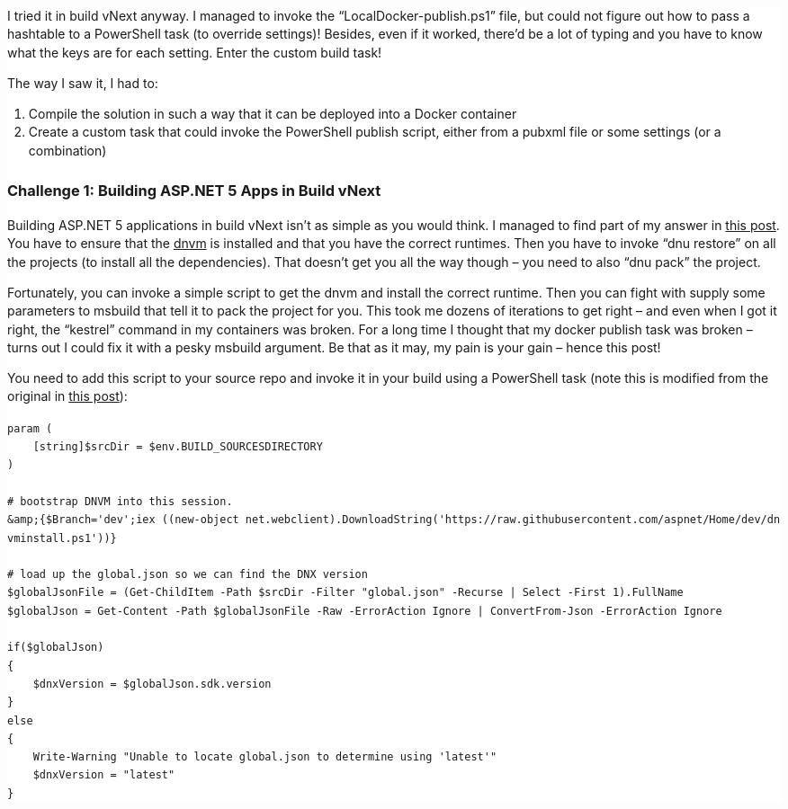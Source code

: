 I tried it in build vNext anyway. I managed to invoke the “LocalDocker-publish.ps1” file, but could not figure out how to pass a hashtable to a PowerShell task (to override settings)! Besides, even if it worked, there’d be a lot of typing and you have to know what the keys are for each setting. Enter the custom build task!

The way I saw it, I had to:

1. Compile the solution in such a way that it can be deployed into a Docker container
2. Create a custom task that could invoke the PowerShell publish script, either from a pubxml file or some settings (or a combination)

### Challenge 1: Building ASP.NET 5 Apps in Build vNext

Building ASP.NET 5 applications in build vNext isn’t as simple as you would think. I managed to find part of my answer in [this post](https://msdn.microsoft.com/en-us/Library/vs/alm/Build/azure/deploy-aspnet5). You have to ensure that the [dnvm](https://github.com/aspnet/dnvm) is installed and that you have the correct runtimes. Then you have to invoke “dnu restore” on all the projects (to install all the dependencies). That doesn’t get you all the way though – you need to also “dnu pack” the project.

Fortunately, you can invoke a simple script to get the dnvm and install the correct runtime. Then you can fight with supply some parameters to msbuild that tell it to pack the project for you. This took me dozens of iterations to get right – and even when I got it right, the “kestrel” command in my containers was broken. For a long time I thought that my docker publish task was broken – turns out I could fix it with a pesky msbuild argument. Be that as it may, my pain is your gain – hence this post!

You need to add this script to your source repo and invoke it in your build using a PowerShell task (note this is modified from the original in [this post](https://msdn.microsoft.com/en-us/Library/vs/alm/Build/azure/deploy-aspnet5)):

    param (
        [string]$srcDir = $env.BUILD_SOURCESDIRECTORY
    )
    
    # bootstrap DNVM into this session.
    &amp;{$Branch='dev';iex ((new-object net.webclient).DownloadString('https://raw.githubusercontent.com/aspnet/Home/dev/dnvminstall.ps1'))}
    
    # load up the global.json so we can find the DNX version
    $globalJsonFile = (Get-ChildItem -Path $srcDir -Filter "global.json" -Recurse | Select -First 1).FullName
    $globalJson = Get-Content -Path $globalJsonFile -Raw -ErrorAction Ignore | ConvertFrom-Json -ErrorAction Ignore
    
    if($globalJson)
    {
        $dnxVersion = $globalJson.sdk.version
    }
    else
    {
        Write-Warning "Unable to locate global.json to determine using 'latest'"
        $dnxVersion = "latest"
    }
    